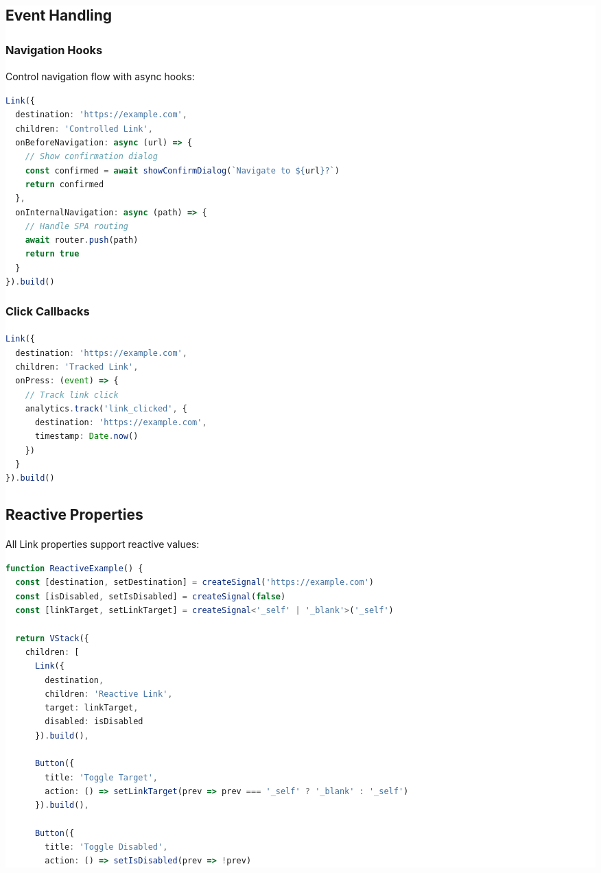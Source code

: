 ## Event Handling

### Navigation Hooks
Control navigation flow with async hooks:

```typescript
Link({
  destination: 'https://example.com',
  children: 'Controlled Link',
  onBeforeNavigation: async (url) => {
    // Show confirmation dialog
    const confirmed = await showConfirmDialog(`Navigate to ${url}?`)
    return confirmed
  },
  onInternalNavigation: async (path) => {
    // Handle SPA routing
    await router.push(path)
    return true
  }
}).build()
```

### Click Callbacks
```typescript
Link({
  destination: 'https://example.com',
  children: 'Tracked Link',
  onPress: (event) => {
    // Track link click
    analytics.track('link_clicked', {
      destination: 'https://example.com',
      timestamp: Date.now()
    })
  }
}).build()
```

## Reactive Properties

All Link properties support reactive values:

```typescript
function ReactiveExample() {
  const [destination, setDestination] = createSignal('https://example.com')
  const [isDisabled, setIsDisabled] = createSignal(false)
  const [linkTarget, setLinkTarget] = createSignal<'_self' | '_blank'>('_self')

  return VStack({
    children: [
      Link({
        destination,
        children: 'Reactive Link',
        target: linkTarget,
        disabled: isDisabled
      }).build(),
      
      Button({
        title: 'Toggle Target',
        action: () => setLinkTarget(prev => prev === '_self' ? '_blank' : '_self')
      }).build(),
      
      Button({
        title: 'Toggle Disabled',
        action: () => setIsDisabled(prev => !prev)
```